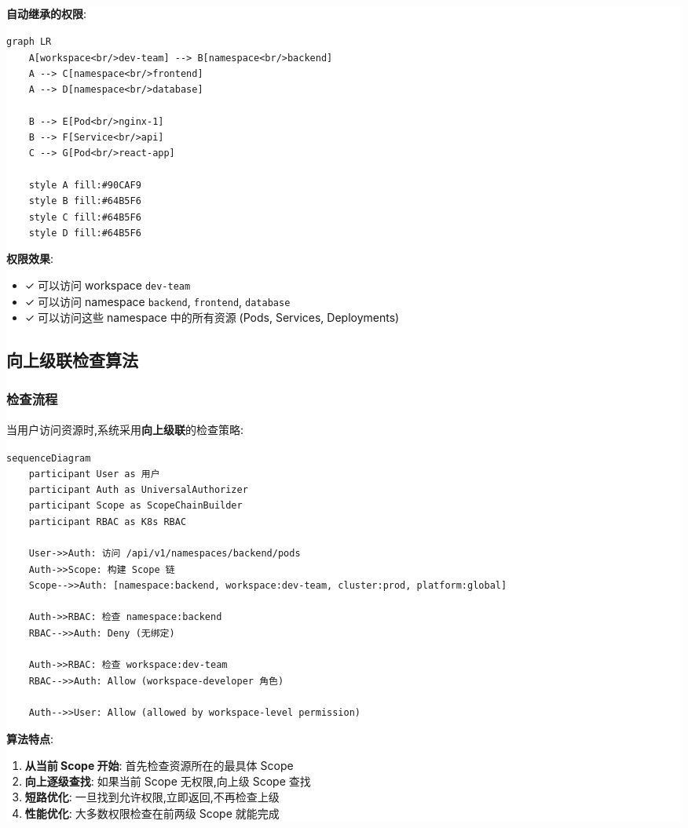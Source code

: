 **自动继承的权限**:

```mermaid
graph LR
    A[workspace<br/>dev-team] --> B[namespace<br/>backend]
    A --> C[namespace<br/>frontend]
    A --> D[namespace<br/>database]

    B --> E[Pod<br/>nginx-1]
    B --> F[Service<br/>api]
    C --> G[Pod<br/>react-app]

    style A fill:#90CAF9
    style B fill:#64B5F6
    style C fill:#64B5F6
    style D fill:#64B5F6
```

**权限效果**:
- ✓ 可以访问 workspace `dev-team`
- ✓ 可以访问 namespace `backend`, `frontend`, `database`
- ✓ 可以访问这些 namespace 中的所有资源 (Pods, Services, Deployments)

## 向上级联检查算法

### 检查流程

当用户访问资源时,系统采用**向上级联**的检查策略:

```mermaid
sequenceDiagram
    participant User as 用户
    participant Auth as UniversalAuthorizer
    participant Scope as ScopeChainBuilder
    participant RBAC as K8s RBAC

    User->>Auth: 访问 /api/v1/namespaces/backend/pods
    Auth->>Scope: 构建 Scope 链
    Scope-->>Auth: [namespace:backend, workspace:dev-team, cluster:prod, platform:global]

    Auth->>RBAC: 检查 namespace:backend
    RBAC-->>Auth: Deny (无绑定)

    Auth->>RBAC: 检查 workspace:dev-team
    RBAC-->>Auth: Allow (workspace-developer 角色)

    Auth-->>User: Allow (allowed by workspace-level permission)
```

**算法特点**:
1. **从当前 Scope 开始**: 首先检查资源所在的最具体 Scope
2. **向上逐级查找**: 如果当前 Scope 无权限,向上级 Scope 查找
3. **短路优化**: 一旦找到允许权限,立即返回,不再检查上级
4. **性能优化**: 大多数权限检查在前两级 Scope 就能完成
